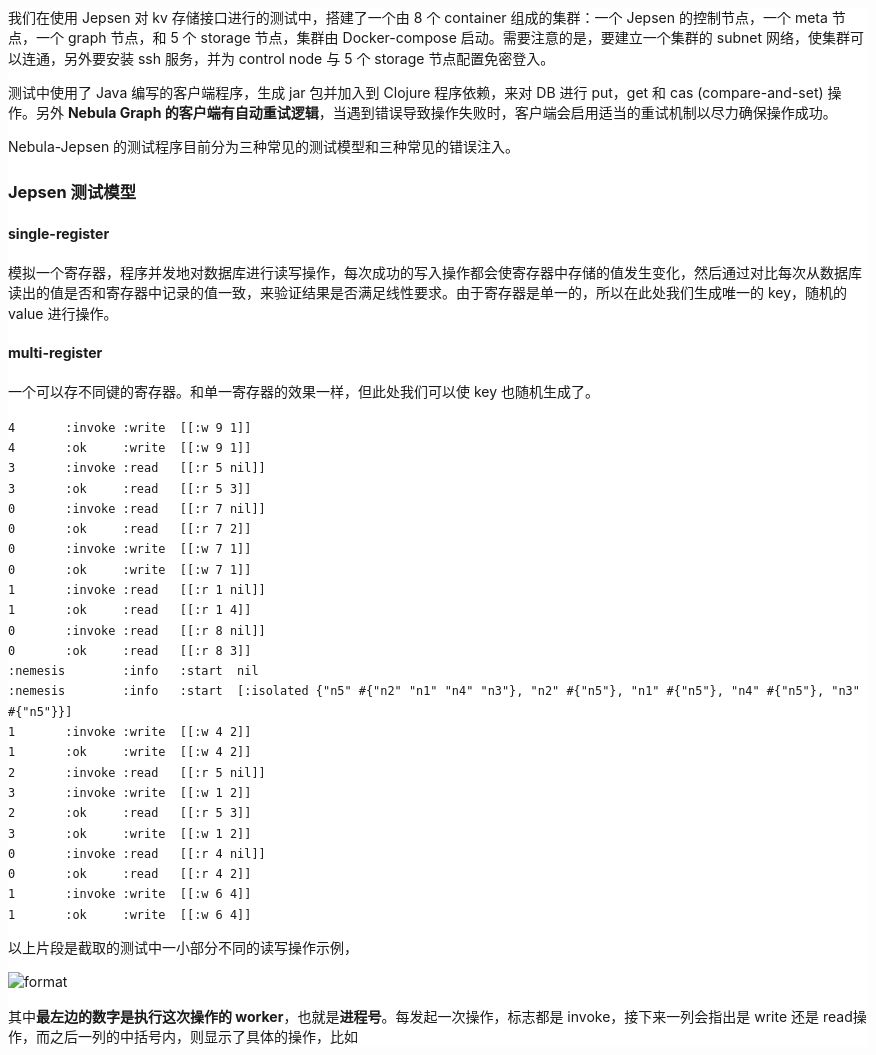 我们在使用 Jepsen 对 kv 存储接口进行的测试中，搭建了一个由 8 个 container 组成的集群：一个 Jepsen 的控制节点，一个 meta 节点，一个 graph 节点，和 5 个 storage 节点，集群由 Docker-compose 启动。需要注意的是，要建立一个集群的 subnet 网络，使集群可以连通，另外要安装 ssh 服务，并为 control node 与 5 个 storage 节点配置免密登入。

测试中使用了 Java 编写的客户端程序，生成 jar 包并加入到 Clojure 程序依赖，来对 DB 进行 put，get 和 cas (compare-and-set) 操作。另外 **Nebula Graph 的客户端有自动重试逻辑**，当遇到错误导致操作失败时，客户端会启用适当的重试机制以尽力确保操作成功。

Nebula-Jepsen 的测试程序目前分为三种常见的测试模型和三种常见的错误注入。

### Jepsen 测试模型

#### single-register
模拟一个寄存器，程序并发地对数据库进行读写操作，每次成功的写入操作都会使寄存器中存储的值发生变化，然后通过对比每次从数据库读出的值是否和寄存器中记录的值一致，来验证结果是否满足线性要求。由于寄存器是单一的，所以在此处我们生成唯一的 key，随机的 value 进行操作。

#### multi-register

一个可以存不同键的寄存器。和单一寄存器的效果一样，但此处我们可以使 key 也随机生成了。

```shell
4       :invoke :write  [[:w 9 1]]
4       :ok     :write  [[:w 9 1]]
3       :invoke :read   [[:r 5 nil]]
3       :ok     :read   [[:r 5 3]]
0       :invoke :read   [[:r 7 nil]]
0       :ok     :read   [[:r 7 2]]
0       :invoke :write  [[:w 7 1]]
0       :ok     :write  [[:w 7 1]]
1       :invoke :read   [[:r 1 nil]]
1       :ok     :read   [[:r 1 4]]
0       :invoke :read   [[:r 8 nil]]
0       :ok     :read   [[:r 8 3]]
:nemesis        :info   :start  nil
:nemesis        :info   :start  [:isolated {"n5" #{"n2" "n1" "n4" "n3"}, "n2" #{"n5"}, "n1" #{"n5"}, "n4" #{"n5"}, "n3" #{"n5"}}]
1       :invoke :write  [[:w 4 2]]
1       :ok     :write  [[:w 4 2]]
2       :invoke :read   [[:r 5 nil]]
3       :invoke :write  [[:w 1 2]]
2       :ok     :read   [[:r 5 3]]
3       :ok     :write  [[:w 1 2]]
0       :invoke :read   [[:r 4 nil]]
0       :ok     :read   [[:r 4 2]]
1       :invoke :write  [[:w 6 4]]
1       :ok     :write  [[:w 6 4]]
```

以上片段是截取的测试中一小部分不同的读写操作示例，

![format](https://www-cdn.nebula-graph.com.cn/nebula-blog/Jepsen04.png)

其中**最左边的数字是执行这次操作的 worker**，也就是**进程号**。每发起一次操作，标志都是 invoke，接下来一列会指出是 write 还是 read操作，而之后一列的中括号内，则显示了具体的操作，比如
